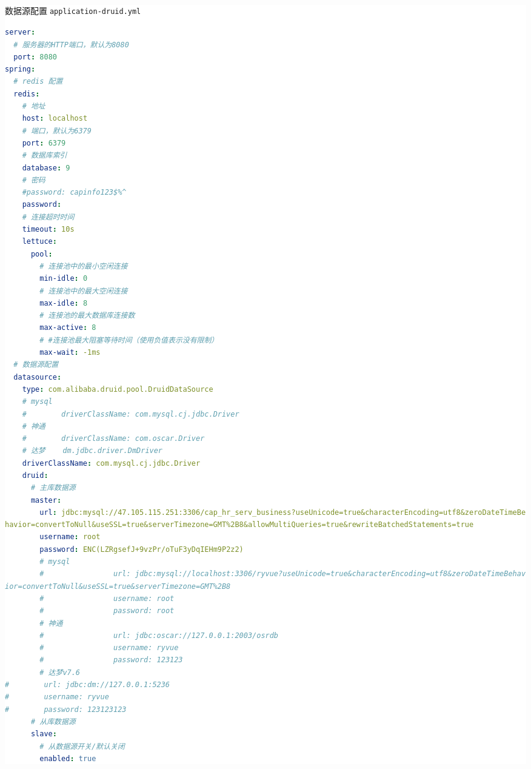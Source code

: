 数据源配置 `application-druid.yml`

```yml
server:
  # 服务器的HTTP端口，默认为8080
  port: 8080
spring:
  # redis 配置
  redis:
    # 地址
    host: localhost
    # 端口，默认为6379
    port: 6379
    # 数据库索引
    database: 9
    # 密码
    #password: capinfo123$%^
    password:
    # 连接超时时间
    timeout: 10s
    lettuce:
      pool:
        # 连接池中的最小空闲连接
        min-idle: 0
        # 连接池中的最大空闲连接
        max-idle: 8
        # 连接池的最大数据库连接数
        max-active: 8
        # #连接池最大阻塞等待时间（使用负值表示没有限制）
        max-wait: -1ms
  # 数据源配置
  datasource:
    type: com.alibaba.druid.pool.DruidDataSource
    # mysql
    #        driverClassName: com.mysql.cj.jdbc.Driver
    # 神通
    #        driverClassName: com.oscar.Driver
    # 达梦    dm.jdbc.driver.DmDriver
    driverClassName: com.mysql.cj.jdbc.Driver
    druid:
      # 主库数据源
      master:
        url: jdbc:mysql://47.105.115.251:3306/cap_hr_serv_business?useUnicode=true&characterEncoding=utf8&zeroDateTimeBehavior=convertToNull&useSSL=true&serverTimezone=GMT%2B8&allowMultiQueries=true&rewriteBatchedStatements=true
        username: root
        password: ENC(LZRgsefJ+9vzPr/oTuF3yDqIEHm9P2z2)
        # mysql
        #                url: jdbc:mysql://localhost:3306/ryvue?useUnicode=true&characterEncoding=utf8&zeroDateTimeBehavior=convertToNull&useSSL=true&serverTimezone=GMT%2B8
        #                username: root
        #                password: root
        # 神通
        #                url: jdbc:oscar://127.0.0.1:2003/osrdb
        #                username: ryvue
        #                password: 123123
        # 达梦v7.6
#        url: jdbc:dm://127.0.0.1:5236
#        username: ryvue
#        password: 123123123
      # 从库数据源
      slave:
        # 从数据源开关/默认关闭
        enabled: true
```